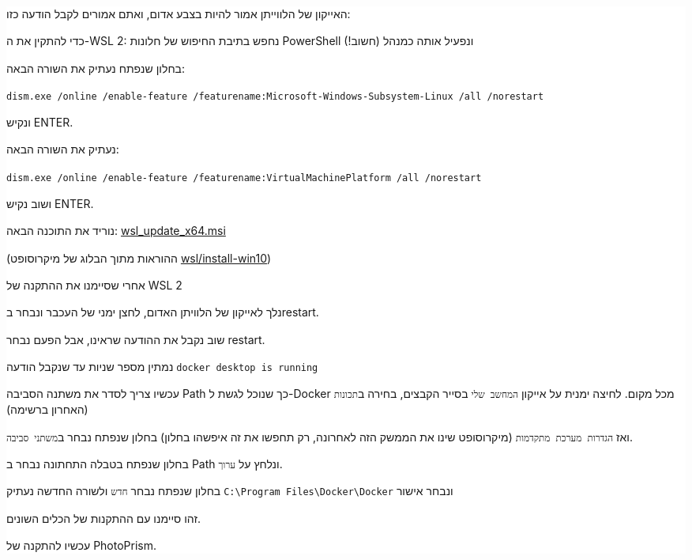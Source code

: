 
האייקון של הלווייתן אמור להיות בצבע אדום, ואתם אמורים לקבל הודעה כזו:

<image-responsive class="center" imageURL="blog/google-photos-alternative/1.png" />

כדי להתקין את ה-WSL 2:
נחפש בתיבת החיפוש של חלונות PowerShell ונפעיל אותה כמנהל (חשוב!) 

<image-responsive class="center" imageURL="blog/google-photos-alternative/1.1.png" />

בחלון שנפתח נעתיק את השורה הבאה:

```
dism.exe /online /enable-feature /featurename:Microsoft-Windows-Subsystem-Linux /all /norestart
```


ונקיש ENTER.

נעתיק את השורה הבאה:

```
dism.exe /online /enable-feature /featurename:VirtualMachinePlatform /all /norestart
```


ושוב נקיש ENTER.

נוריד את התוכנה הבאה: [wsl_update_x64.msi](https://wslstorestorage.blob.core.windows.net/wslblob/wsl_update_x64.msi)

(ההוראות מתוך הבלוג של מיקרוסופט [wsl/install-win10](https://docs.microsoft.com/en-us/windows/wsl/install-win10))

אחרי שסיימנו את ההתקנה של WSL 2 

נלך לאייקון של הלוויתן האדום, לחצן ימני של העכבר ונבחר בrestart.

שוב נקבל את ההודעה שראינו, אבל הפעם נבחר restart.
<image-responsive class="center" imageURL="blog/google-photos-alternative/2.png" />


נמתין מספר שניות עד שנקבל הודעה `docker desktop is running`

עכשיו צריך לסדר את משתנה הסביבה Path כך שנוכל לגשת ל-Docker מכל מקום.
לחיצה ימנית על אייקון `המחשב שלי` בסייר הקבצים, בחירה ב`תכונות` (האחרון ברשימה) 

ואז `הגדרות מערכת מתקדמות` (מיקרוסופט שינו את הממשק הזה לאחרונה, רק תחפשו את זה איפשהו בחלון)
בחלון שנפתח  נבחר ב`משתני סביבה`.

<image-responsive class="center" imageURL="blog/google-photos-alternative/3.png" />


בחלון שנפתח בטבלה התחתונה נבחר ב Path ונלחץ על `ערוך`.

<image-responsive class="center" imageURL="blog/google-photos-alternative/4.png" />


בחלון שנפתח נבחר `חדש` ולשורה החדשה נעתיק  `C:\Program Files\Docker\Docker` ונבחר אישור

<image-responsive class="center" imageURL="blog/google-photos-alternative/5.png" />


זהו סיימנו עם ההתקנות של הכלים השונים.

עכשיו להתקנה של PhotoPrism.
